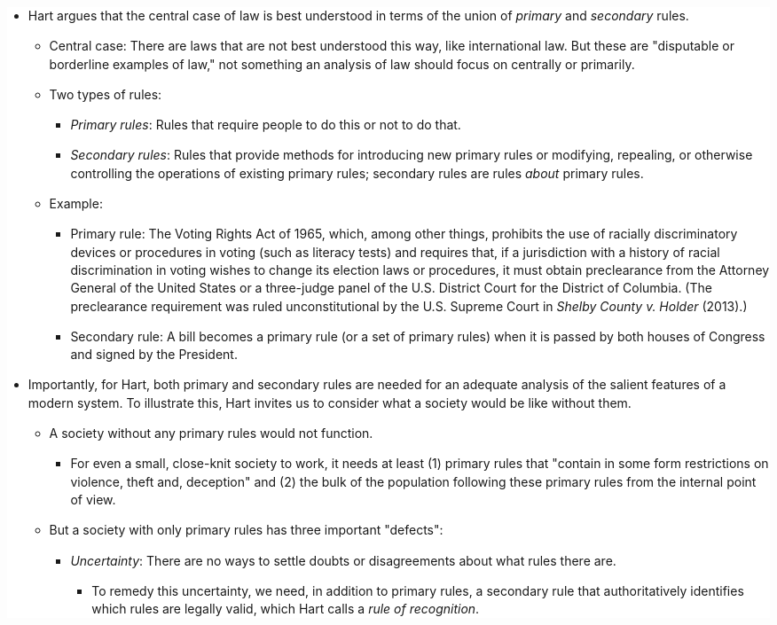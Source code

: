 -   Hart argues that the central case of law is best understood in terms
    of the union of *primary* and *secondary* rules.

    -   Central case: There are laws that are not best understood this
        way, like international law. But these are "disputable or
        borderline examples of law," not something an analysis of law
        should focus on centrally or primarily.

    -   Two types of rules:

        -   *Primary rules*: Rules that require people to do this or not
            to do that.

        -   *Secondary rules*: Rules that provide methods for
            introducing new primary rules or modifying, repealing, or
            otherwise controlling the operations of existing primary
            rules; secondary rules are rules *about* primary rules.

    -   Example:

        -   Primary rule: The Voting Rights Act of 1965, which, among
            other things, prohibits the use of racially discriminatory
            devices or procedures in voting (such as literacy tests) and
            requires that, if a jurisdiction with a history of racial
            discrimination in voting wishes to change its election laws
            or procedures, it must obtain preclearance from the Attorney
            General of the United States or a three-judge panel of the
            U.S. District Court for the District of Columbia. (The
            preclearance requirement was ruled unconstitutional by the
            U.S. Supreme Court in *Shelby County v. Holder* (2013).)

        -   Secondary rule: A bill becomes a primary rule (or a set of
            primary rules) when it is passed by both houses of Congress
            and signed by the President.

-   Importantly, for Hart, both primary and secondary rules are needed
    for an adequate analysis of the salient features of a modern system.
    To illustrate this, Hart invites us to consider what a society would
    be like without them.
    -   A society without any primary rules would not function.
    
        -   For even a small, close-knit society to work, it needs at
            least (1) primary rules that "contain in some form
            restrictions on violence, theft and, deception" and (2) the
            bulk of the population following these primary rules from
            the internal point of view.
    
    -   But a society with only primary rules has three important
        "defects":
    
        -   *Uncertainty*: There are no ways to settle doubts or
            disagreements about what rules there are.
    
            -   To remedy this uncertainty, we need, in addition to
                primary rules, a secondary rule that authoritatively
                identifies which rules are legally valid, which Hart
                calls a *rule of recognition*.
    